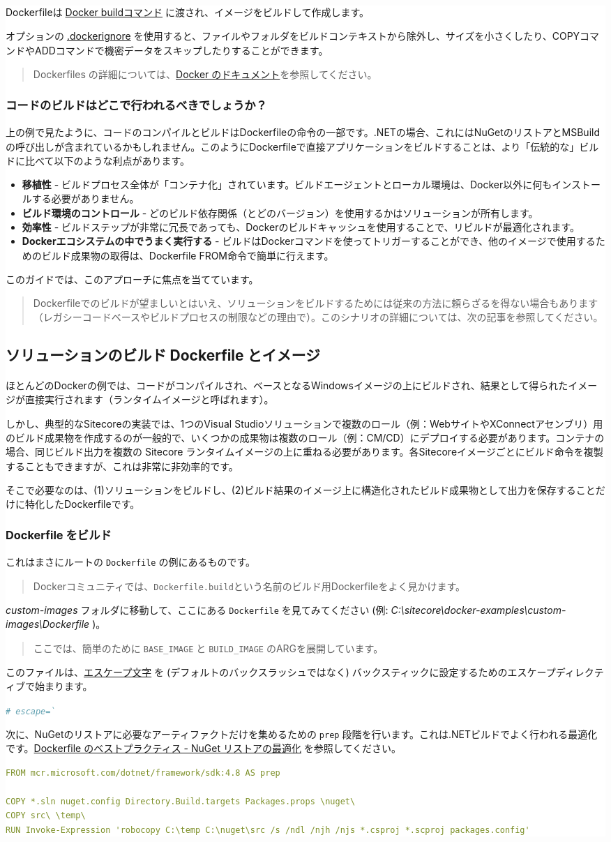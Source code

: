 Dockerfileは [Docker buildコマンド](https://docs.docker.com/engine/reference/commandline/build/) に渡され、イメージをビルドして作成します。

オプションの [.dockerignore](https://docs.docker.com/engine/reference/builder/#dockerignore-file) を使用すると、ファイルやフォルダをビルドコンテキストから除外し、サイズを小さくしたり、COPYコマンドやADDコマンドで機密データをスキップしたりすることができます。

> Dockerfiles の詳細については、[Docker のドキュメント](https://docs.docker.com/engine/reference/builder/)を参照してください。

### コードのビルドはどこで行われるべきでしょうか？

上の例で見たように、コードのコンパイルとビルドはDockerfileの命令の一部です。.NETの場合、これにはNuGetのリストアとMSBuildの呼び出しが含まれているかもしれません。このようにDockerfileで直接アプリケーションをビルドすることは、より「伝統的な」ビルドに比べて以下のような利点があります。

* **移植性** - ビルドプロセス全体が「コンテナ化」されています。ビルドエージェントとローカル環境は、Docker以外に何もインストールする必要がありません。
* **ビルド環境のコントロール** - どのビルド依存関係（とどのバージョン）を使用するかはソリューションが所有します。
* **効率性** - ビルドステップが非常に冗長であっても、Dockerのビルドキャッシュを使用することで、リビルドが最適化されます。
* **Dockerエコシステムの中でうまく実行する** - ビルドはDockerコマンドを使ってトリガーすることができ、他のイメージで使用するためのビルド成果物の取得は、Dockerfile FROM命令で簡単に行えます。

このガイドでは、このアプローチに焦点を当てています。

> Dockerfileでのビルドが望ましいとはいえ、ソリューションをビルドするためには従来の方法に頼らざるを得ない場合もあります（レガシーコードベースやビルドプロセスの制限などの理由で）。このシナリオの詳細については、次の記事を参照してください。

## ソリューションのビルド Dockerfile とイメージ

ほとんどのDockerの例では、コードがコンパイルされ、ベースとなるWindowsイメージの上にビルドされ、結果として得られたイメージが直接実行されます（ランタイムイメージと呼ばれます）。

しかし、典型的なSitecoreの実装では、1つのVisual Studioソリューションで複数のロール（例：WebサイトやXConnectアセンブリ）用のビルド成果物を作成するのが一般的で、いくつかの成果物は複数のロール（例：CM/CD）にデプロイする必要があります。コンテナの場合、同じビルド出力を複数の Sitecore ランタイムイメージの上に重ねる必要があります。各Sitecoreイメージごとにビルド命令を複製することもできますが、これは非常に非効率的です。

そこで必要なのは、(1)ソリューションをビルドし、(2)ビルド結果のイメージ上に構造化されたビルド成果物として出力を保存することだけに特化したDockerfileです。

### Dockerfile をビルド

これはまさにルートの `Dockerfile` の例にあるものです。

> Dockerコミュニティでは、`Dockerfile.build`という名前のビルド用Dockerfileをよく見かけます。

*custom-images* フォルダに移動して、ここにある `Dockerfile` を見てみてください (例: *C:\sitecore\docker-examples\custom-images\Dockerfile* )。

> ここでは、簡単のために `BASE_IMAGE` と `BUILD_IMAGE` のARGを展開しています。

このファイルは、[エスケープ文字](https://docs.docker.com/engine/reference/builder/#escape) を (デフォルトのバックスラッシュではなく) バックスティックに設定するためのエスケープディレクティブで始まります。

```yml
# escape=`
```

次に、NuGetのリストアに必要なアーティファクトだけを集めるための `prep` 段階を行います。これは.NETビルドでよく行われる最適化です。[Dockerfile のベストプラクティス - NuGet リストアの最適化](dockerfile-best-practices.md#nuget-リストアの最適化) を参照してください。

```yml
FROM mcr.microsoft.com/dotnet/framework/sdk:4.8 AS prep

COPY *.sln nuget.config Directory.Build.targets Packages.props \nuget\
COPY src\ \temp\
RUN Invoke-Expression 'robocopy C:\temp C:\nuget\src /s /ndl /njh /njs *.csproj *.scproj packages.config'
```
